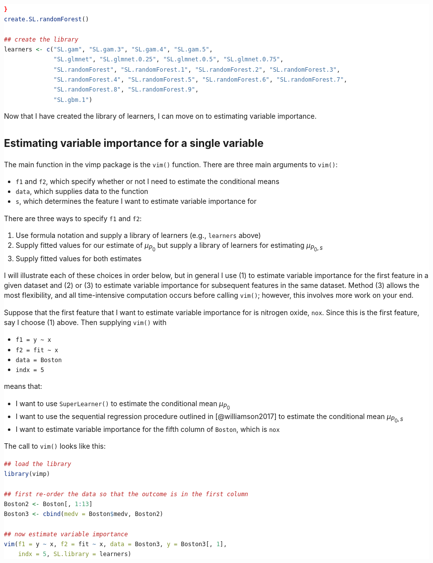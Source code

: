 ```r
}
create.SL.randomForest()

## create the library
learners <- c("SL.gam", "SL.gam.3", "SL.gam.4", "SL.gam.5",
              "SL.glmnet", "SL.glmnet.0.25", "SL.glmnet.0.5", "SL.glmnet.0.75",
              "SL.randomForest", "SL.randomForest.1", "SL.randomForest.2", "SL.randomForest.3",
              "SL.randomForest.4", "SL.randomForest.5", "SL.randomForest.6", "SL.randomForest.7",
              "SL.randomForest.8", "SL.randomForest.9",
              "SL.gbm.1")
```

Now that I have created the library of learners, I can move on to estimating variable importance.

## Estimating variable importance for a single variable

The main function in the vimp package is the `vim()` function. There are three main arguments to `vim()`:

- `f1` and `f2`, which specify whether or not I need to estimate the conditional means 
- `data`, which supplies data to the function
- `s`, which determines the feature I want to estimate variable importance for

There are three ways to specify `f1` and `f2`:

1. Use formula notation and supply a library of learners (e.g., `learners` above)
2. Supply fitted values for our estimate of $\mu_{P_0}$ but supply a library of learners for estimating $\mu_{P_0, s}$
3. Supply fitted values for both estimates

I will illustrate each of these choices in order below, but in general I use (1) to estimate variable importance for the first feature in a given dataset and (2) or (3) to estimate variable importance for subsequent features in the same dataset. Method (3) allows the most flexibility, and all time-intensive computation occurs before calling `vim()`; however, this involves more work on your end. 

Suppose that the first feature that I want to estimate variable importance for is nitrogen oxide, `nox`. Since this is the first feature, say I choose (1) above. Then supplying `vim()` with 

- `f1 = y ~ x`
- `f2 = fit ~ x`
- `data = Boston`
- `indx = 5` 

means that: 

- I want to use `SuperLearner()` to estimate the conditional mean $\mu_{P_0}$
- I want to use the sequential regression procedure outlined in [@williamson2017] to estimate the conditional mean $\mu_{P_0, s}$
- I want to estimate variable importance for the fifth column of `Boston`, which is `nox`

The call to `vim()` looks like this:

```r
## load the library
library(vimp)

## first re-order the data so that the outcome is in the first column
Boston2 <- Boston[, 1:13]
Boston3 <- cbind(medv = Boston$medv, Boston2)

## now estimate variable importance
vim(f1 = y ~ x, f2 = fit ~ x, data = Boston3, y = Boston3[, 1], 
    indx = 5, SL.library = learners)
```
